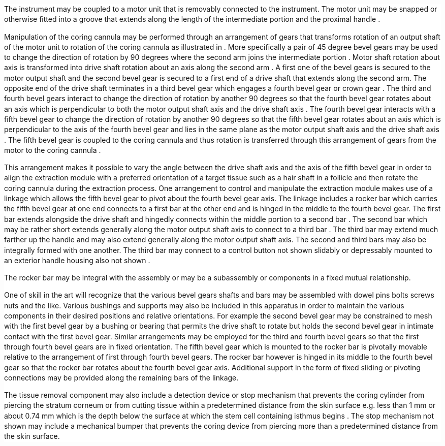
The instrument may be coupled to a motor unit that is removably connected to the instrument. The motor unit may be snapped or otherwise fitted into a groove that extends along the length of the intermediate portion and the proximal handle .

Manipulation of the coring cannula may be performed through an arrangement of gears that transforms rotation of an output shaft of the motor unit to rotation of the coring cannula as illustrated in . More specifically a pair of 45 degree bevel gears may be used to change the direction of rotation by 90 degrees where the second arm joins the intermediate portion . Motor shaft rotation about axis is transformed into drive shaft rotation about an axis along the second arm . A first one of the bevel gears is secured to the motor output shaft and the second bevel gear is secured to a first end of a drive shaft that extends along the second arm. The opposite end of the drive shaft terminates in a third bevel gear which engages a fourth bevel gear or crown gear . The third and fourth bevel gears interact to change the direction of rotation by another 90 degrees so that the fourth bevel gear rotates about an axis which is perpendicular to both the motor output shaft axis and the drive shaft axis . The fourth bevel gear interacts with a fifth bevel gear to change the direction of rotation by another 90 degrees so that the fifth bevel gear rotates about an axis which is perpendicular to the axis of the fourth bevel gear and lies in the same plane as the motor output shaft axis and the drive shaft axis . The fifth bevel gear is coupled to the coring cannula and thus rotation is transferred through this arrangement of gears from the motor to the coring cannula .

This arrangement makes it possible to vary the angle between the drive shaft axis and the axis of the fifth bevel gear in order to align the extraction module with a preferred orientation of a target tissue such as a hair shaft in a follicle and then rotate the coring cannula during the extraction process. One arrangement to control and manipulate the extraction module makes use of a linkage which allows the fifth bevel gear to pivot about the fourth bevel gear axis. The linkage includes a rocker bar which carries the fifth bevel gear at one end connects to a first bar at the other end and is hinged in the middle to the fourth bevel gear. The first bar extends alongside the drive shaft and hingedly connects within the middle portion to a second bar . The second bar which may be rather short extends generally along the motor output shaft axis to connect to a third bar . The third bar may extend much farther up the handle and may also extend generally along the motor output shaft axis. The second and third bars may also be integrally formed with one another. The third bar may connect to a control button not shown slidably or depressably mounted to an exterior handle housing also not shown .

The rocker bar may be integral with the assembly or may be a subassembly or components in a fixed mutual relationship.

One of skill in the art will recognize that the various bevel gears shafts and bars may be assembled with dowel pins bolts screws nuts and the like. Various bushings and supports may also be included in this apparatus in order to maintain the various components in their desired positions and relative orientations. For example the second bevel gear may be constrained to mesh with the first bevel gear by a bushing or bearing that permits the drive shaft to rotate but holds the second bevel gear in intimate contact with the first bevel gear. Similar arrangements may be employed for the third and fourth bevel gears so that the first through fourth bevel gears are in fixed orientation. The fifth bevel gear which is mounted to the rocker bar is pivotally movable relative to the arrangement of first through fourth bevel gears. The rocker bar however is hinged in its middle to the fourth bevel gear so that the rocker bar rotates about the fourth bevel gear axis. Additional support in the form of fixed sliding or pivoting connections may be provided along the remaining bars of the linkage.

The tissue removal component may also include a detection device or stop mechanism that prevents the coring cylinder from piercing the stratum corneum or from cutting tissue within a predetermined distance from the skin surface e.g. less than 1 mm or about 0.74 mm which is the depth below the surface at which the stem cell containing isthmus begins . The stop mechanism not shown may include a mechanical bumper that prevents the coring device from piercing more than a predetermined distance from the skin surface.
